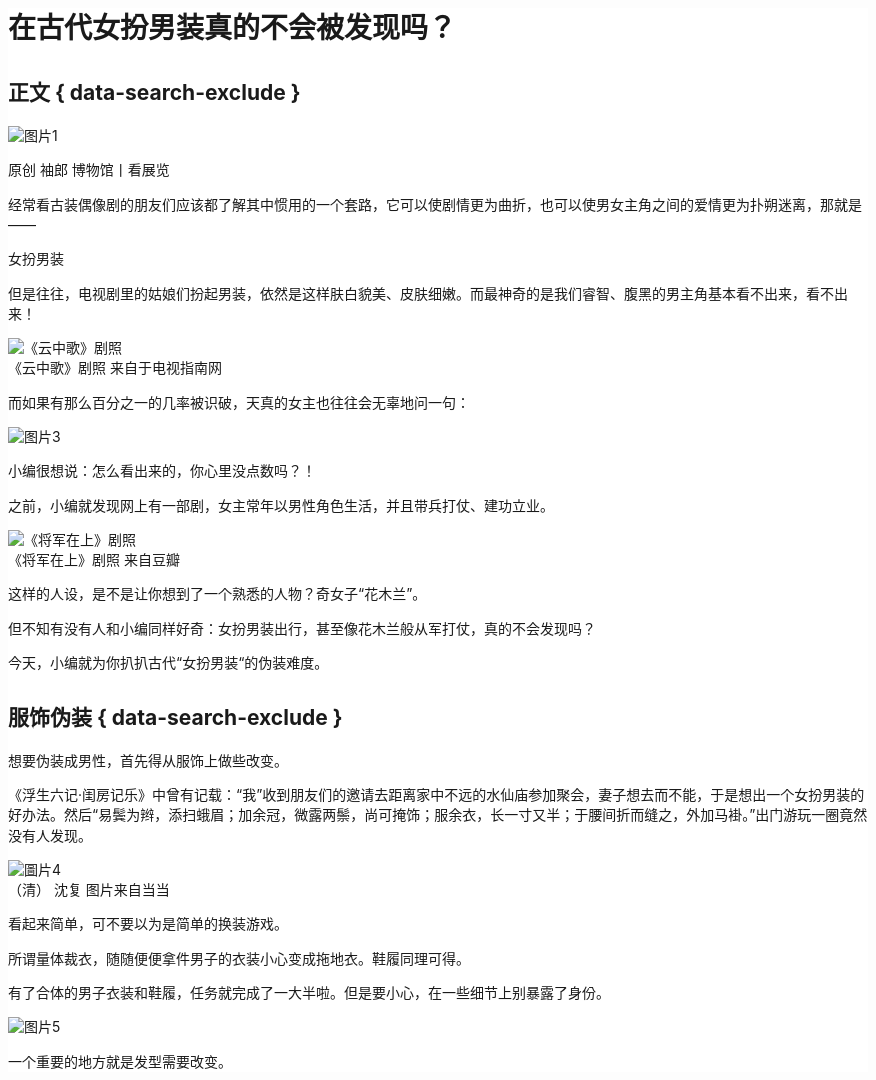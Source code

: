 # 在古代女扮男装真的不会被发现吗？

## 正文 { data-search-exclude }


![图片1](https://image.thepaper.cn/publish/interaction/image/3/871/221.jpg)

原创      袖郎      博物馆丨看展览

经常看古装偶像剧的朋友们应该都了解其中惯用的一个套路，它可以使剧情更为曲折，也可以使男女主角之间的爱情更为扑朔迷离，那就是——

女扮男装

但是往往，电视剧里的姑娘们扮起男装，依然是这样肤白貌美、皮肤细嫩。而最神奇的是我们睿智、腹黑的男主角基本看不出来，看不出来！

![《云中歌》剧照](https://imagepphcloud.thepaper.cn/pph/image/105/820/525.jpg)  
《云中歌》剧照 来自于电视指南网

而如果有那么百分之一的几率被识破，天真的女主也往往会无辜地问一句：

![图片3](https://imagepphcloud.thepaper.cn/pph/image/105/820/526.jpg)

小编很想说：怎么看出来的，你心里没点数吗？！

之前，小编就发现网上有一部剧，女主常年以男性角色生活，并且带兵打仗、建功立业。

![《将军在上》剧照](https://imagepphcloud.thepaper.cn/pph/image/105/820/527.jpg)  
《将军在上》剧照 来自豆瓣

这样的人设，是不是让你想到了一个熟悉的人物？奇女子“花木兰”。

但不知有没有人和小编同样好奇：女扮男装出行，甚至像花木兰般从军打仗，真的不会发现吗？

今天，小编就为你扒扒古代“女扮男装“的伪装难度。

## 服饰伪装 { data-search-exclude }

想要伪装成男性，首先得从服饰上做些改变。

《浮生六记·闺房记乐》中曾有记载：“我”收到朋友们的邀请去距离家中不远的水仙庙参加聚会，妻子想去而不能，于是想出一个女扮男装的好办法。然后“易鬓为辫，添扫蛾眉；加余冠，微露两鬃，尚可掩饰；服余衣，长一寸又半；于腰间折而缝之，外加马褂。”出门游玩一圈竟然没有人发现。

![圖片4](https://imagepphcloud.thepaper.cn/pph/image/105/820/530.jpg)  
（清） 沈复 图片来自当当

看起来简单，可不要以为是简单的换装游戏。

所谓量体裁衣，随随便便拿件男子的衣装小心变成拖地衣。鞋履同理可得。

有了合体的男子衣装和鞋履，任务就完成了一大半啦。但是要小心，在一些细节上别暴露了身份。

![图片5](https://imagepphcloud.thepaper.cn/pph/image/105/820/531.gif)

一个重要的地方就是发型需要改变。
